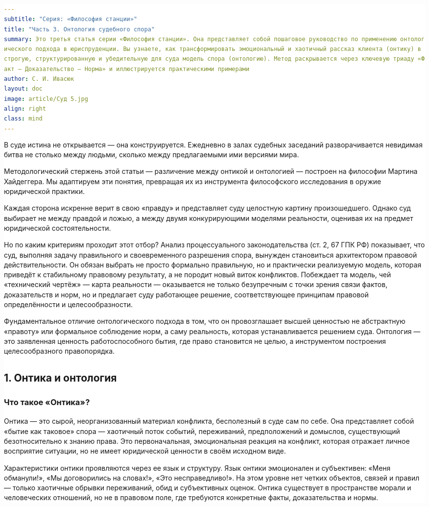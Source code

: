 ```yaml
---
subtitle: "Серия: «Философия станции»"
title: "Часть 3. Онтология судебного спора"
summary: Это третья статья серии «Философия станции». Она представляет собой пошаговое руководство по применению онтологического подхода в юриспруденции. Вы узнаете, как трансформировать эмоциональный и хаотичный рассказ клиента (онтику) в строгую, структурированную и убедительную для суда модель спора (онтологию). Метод раскрывается через ключевую триаду «Факт — Доказательство — Норма» и иллюстрируется практическими примерами
author: С. И. Ивасюк 
layout: doc
image: article/Суд 5.jpg
align: right
class: mind
---
```


В суде истина не открывается — она конструируется. Ежедневно в залах судебных заседаний разворачивается невидимая битва не столько между людьми, сколько между предлагаемыми ими версиями мира.

Методологический стержень этой статьи — различение между онтикой и онтологией — построен на философии Мартина Хайдеггера. Мы адаптируем эти понятия, превращая их из инструмента философского исследования в оружие юридической практики. 

Каждая сторона искренне верит в свою «правду» и представляет суду целостную картину произошедшего. Однако суд выбирает не между правдой и ложью, а между двумя конкурирующими моделями реальности, оценивая их на предмет юридической состоятельности.

Но по каким критериям проходит этот отбор? Анализ процессуального законодательства (ст. 2, 67 ГПК РФ) показывает, что суд, выполняя задачу правильного и своевременного разрешения спора, вынужден становиться архитектором правовой действительности. Он обязан выбрать не просто формально правильную, но и практически реализуемую модель, которая приведёт к стабильному правовому результату, а не породит новый виток конфликтов. Побеждает та модель, чей «технический чертёж» — карта реальности — оказывается не только безупречным с точки зрения связи фактов, доказательств и норм, но и предлагает суду работающее решение, соответствующее принципам правовой определённости и целесообразности.

Фундаментальное отличие онтологического подхода в том, что он провозглашает высшей ценностью не абстрактную «правоту» или формальное соблюдение норм, а саму реальность, которая устанавливается решением суда. Онтология — это заявленная ценность работоспособного бытия, где право становится не целью, а инструментом построения целесообразного правопорядка.

## 1.  Онтика и онтология

### Что такое «Онтика»?

Онтика — это сырой, неорганизованный материал конфликта, бесполезный в суде сам по себе. Она представляет собой «бытие как таковое» спора — хаотичный поток событий, переживаний, предположений и домыслов, существующий безотносительно к знанию права. Это первоначальная, эмоциональная реакция на конфликт, которая отражает личное восприятие ситуации, но не имеет юридической ценности в своём исходном виде.

Характеристики онтики проявляются через ее язык и структуру. Язык онтики эмоционален и субъективен: «Меня обманули!», «Мы договорились на словах!», «Это несправедливо!». На этом уровне нет четких объектов, связей и правил — только хаотичные обрывки переживаний, обид и субъективных оценок. Онтика существует в пространстве морали и человеческих отношений, но не в правовом поле, где требуются конкретные факты, доказательства и нормы.
